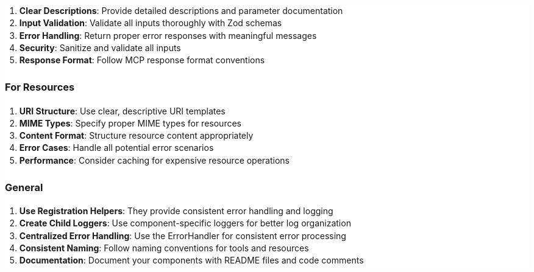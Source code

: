 1. **Clear Descriptions**: Provide detailed descriptions and parameter documentation
2. **Input Validation**: Validate all inputs thoroughly with Zod schemas
3. **Error Handling**: Return proper error responses with meaningful messages
4. **Security**: Sanitize and validate all inputs
5. **Response Format**: Follow MCP response format conventions

### For Resources

1. **URI Structure**: Use clear, descriptive URI templates
2. **MIME Types**: Specify proper MIME types for resources
3. **Content Format**: Structure resource content appropriately
4. **Error Cases**: Handle all potential error scenarios
5. **Performance**: Consider caching for expensive resource operations

### General

1. **Use Registration Helpers**: They provide consistent error handling and logging
2. **Create Child Loggers**: Use component-specific loggers for better log organization
3. **Centralized Error Handling**: Use the ErrorHandler for consistent error processing
4. **Consistent Naming**: Follow naming conventions for tools and resources
5. **Documentation**: Document your components with README files and code comments